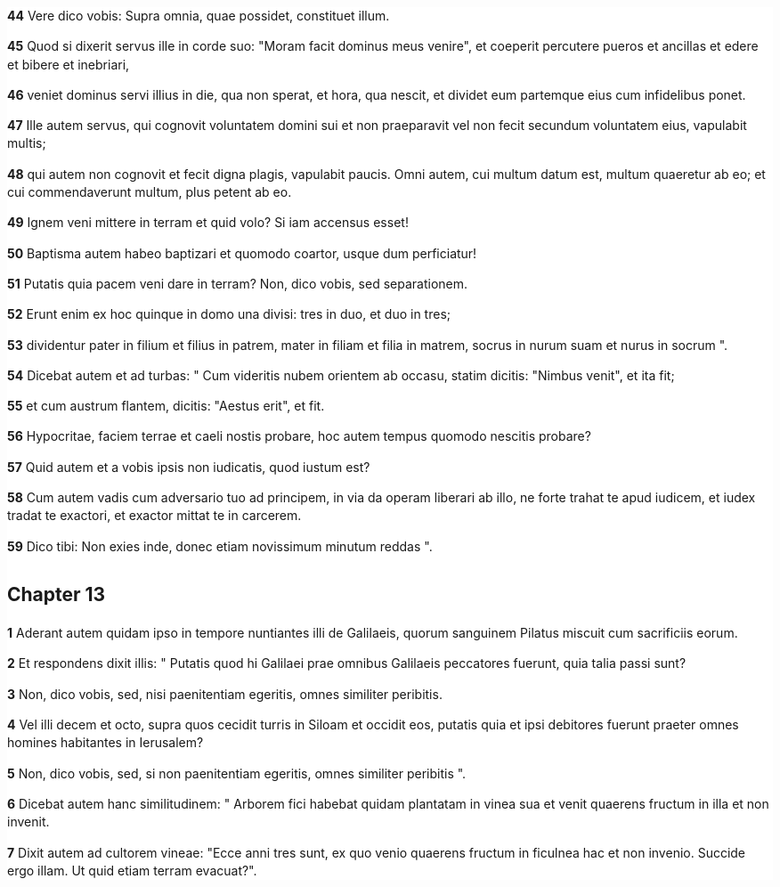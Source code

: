 **44** Vere dico vobis: Supra omnia, quae possidet, constituet illum.

**45** Quod si dixerit servus ille in corde suo: "Moram facit dominus meus venire", et coeperit percutere pueros et ancillas et edere et bibere et inebriari,

**46** veniet dominus servi illius in die, qua non sperat, et hora, qua nescit, et dividet eum partemque eius cum infidelibus ponet.

**47** Ille autem servus, qui cognovit voluntatem domini sui et non praeparavit vel non fecit secundum voluntatem eius, vapulabit multis;

**48** qui autem non cognovit et fecit digna plagis, vapulabit paucis. Omni autem, cui multum datum est, multum quaeretur ab eo; et cui commendaverunt multum, plus petent ab eo.

**49** Ignem veni mittere in terram et quid volo? Si iam accensus esset!

**50** Baptisma autem habeo baptizari et quomodo coartor, usque dum perficiatur!

**51** Putatis quia pacem veni dare in terram? Non, dico vobis, sed separationem.

**52** Erunt enim ex hoc quinque in domo una divisi: tres in duo, et duo in tres;

**53** dividentur pater in filium et filius in patrem, mater in filiam et filia in matrem, socrus in nurum suam et nurus in socrum ".

**54** Dicebat autem et ad turbas: " Cum videritis nubem orientem ab occasu, statim dicitis: "Nimbus venit", et ita fit;

**55** et cum austrum flantem, dicitis: "Aestus erit", et fit.

**56** Hypocritae, faciem terrae et caeli nostis probare, hoc autem tempus quomodo nescitis probare?

**57** Quid autem et a vobis ipsis non iudicatis, quod iustum est?

**58** Cum autem vadis cum adversario tuo ad principem, in via da operam liberari ab illo, ne forte trahat te apud iudicem, et iudex tradat te exactori, et exactor mittat te in carcerem.

**59** Dico tibi: Non exies inde, donec etiam novissimum minutum reddas ".

## Chapter 13

**1** Aderant autem quidam ipso in tempore nuntiantes illi de Galilaeis, quorum sanguinem Pilatus miscuit cum sacrificiis eorum.

**2** Et respondens dixit illis: " Putatis quod hi Galilaei prae omnibus Galilaeis peccatores fuerunt, quia talia passi sunt?

**3** Non, dico vobis, sed, nisi paenitentiam egeritis, omnes similiter peribitis.

**4** Vel illi decem et octo, supra quos cecidit turris in Siloam et occidit eos, putatis quia et ipsi debitores fuerunt praeter omnes homines habitantes in Ierusalem?

**5** Non, dico vobis, sed, si non paenitentiam egeritis, omnes similiter peribitis ".

**6** Dicebat autem hanc similitudinem: " Arborem fici habebat quidam plantatam in vinea sua et venit quaerens fructum in illa et non invenit.

**7** Dixit autem ad cultorem vineae: "Ecce anni tres sunt, ex quo venio quaerens fructum in ficulnea hac et non invenio. Succide ergo illam. Ut quid etiam terram evacuat?".
